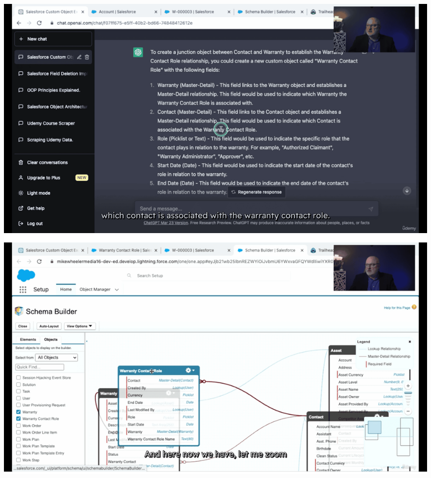 ![](20250508-777-salesforce/2025-05-08-04-39-30.png)

![](20250508-777-salesforce/2025-05-08-04-41-32.png)
